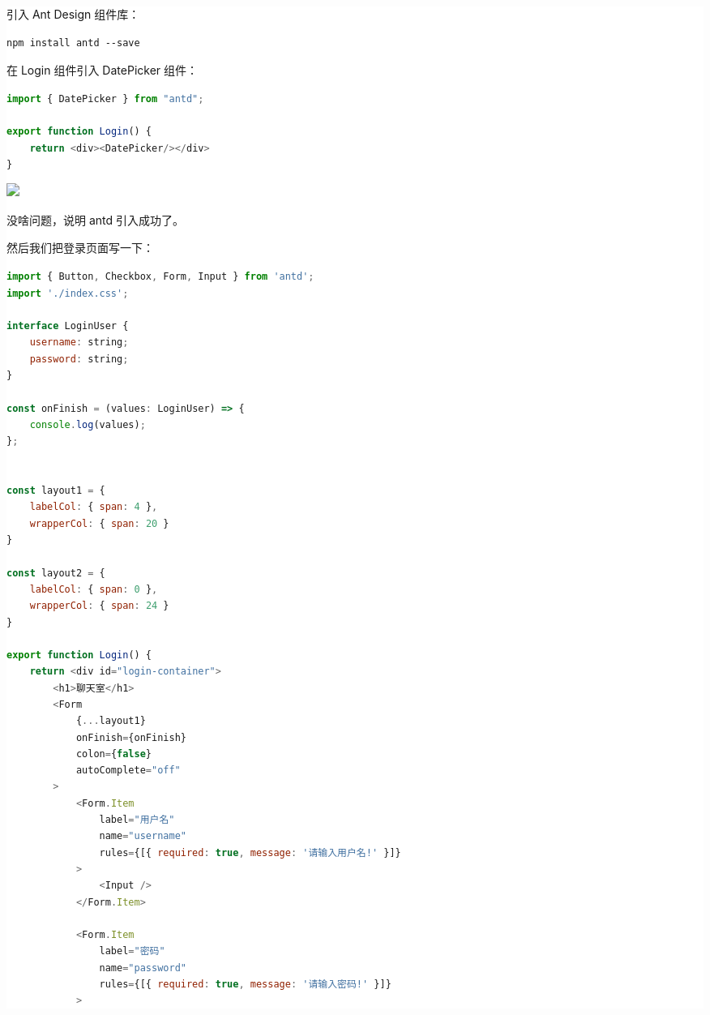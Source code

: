 引入 Ant Design 组件库：

```
npm install antd --save
```
在 Login 组件引入 DatePicker 组件：

```javascript
import { DatePicker } from "antd";

export function Login() {
    return <div><DatePicker/></div>   
}
```

![](https://p3-juejin.byteimg.com/tos-cn-i-k3u1fbpfcp/25ba81ac6f8542c78a03f2274b846240~tplv-k3u1fbpfcp-jj-mark:0:0:0:0:q75.image#?w=1166&h=838&s=80110&e=png&b=fefefe)

没啥问题，说明 antd 引入成功了。

然后我们把登录页面写一下：

```javascript
import { Button, Checkbox, Form, Input } from 'antd';
import './index.css';

interface LoginUser {
    username: string;
    password: string;
}

const onFinish = (values: LoginUser) => {
    console.log(values);
};


const layout1 = {
    labelCol: { span: 4 },
    wrapperCol: { span: 20 }
}

const layout2 = {
    labelCol: { span: 0 },
    wrapperCol: { span: 24 }
}

export function Login() {
    return <div id="login-container">
        <h1>聊天室</h1>
        <Form
            {...layout1}
            onFinish={onFinish}
            colon={false}
            autoComplete="off"
        >
            <Form.Item
                label="用户名"
                name="username"
                rules={[{ required: true, message: '请输入用户名!' }]}
            >
                <Input />
            </Form.Item>

            <Form.Item
                label="密码"
                name="password"
                rules={[{ required: true, message: '请输入密码!' }]}
            >
```